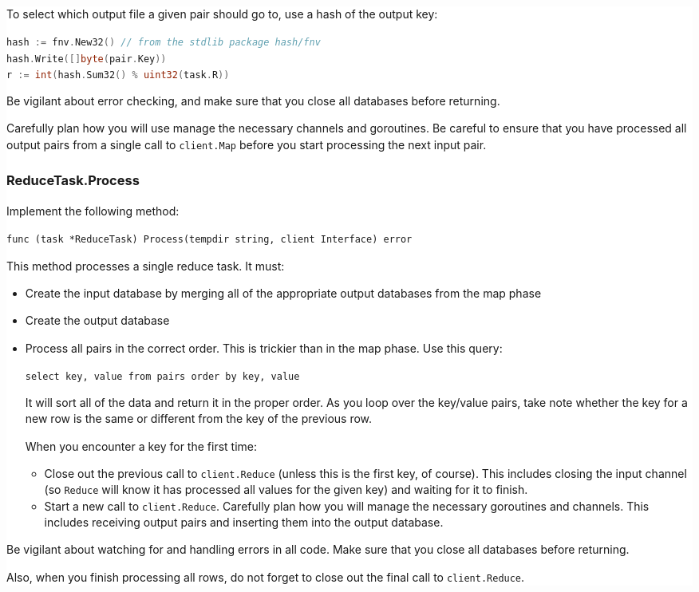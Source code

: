 To select which output file a given pair should go to, use a hash of
the output key:

``` go
hash := fnv.New32() // from the stdlib package hash/fnv
hash.Write([]byte(pair.Key))
r := int(hash.Sum32() % uint32(task.R))
```

Be vigilant about error checking, and make sure that you close all
databases before returning.

Carefully plan how you will use manage the necessary channels and
goroutines. Be careful to ensure that you have processed all output
pairs from a single call to `client.Map` before you start processing
the next input pair.


### ReduceTask.Process

Implement the following method:

    func (task *ReduceTask) Process(tempdir string, client Interface) error

This method processes a single reduce task. It must:

*   Create the input database by merging all of the appropriate
    output databases from the map phase

*   Create the output database

*   Process all pairs in the correct order. This is trickier than in
    the map phase. Use this query:

        select key, value from pairs order by key, value

    It will sort all of the data and return it in the proper order.
    As you loop over the key/value pairs, take note whether the key
    for a new row is the same or different from the key of the
    previous row.

    When you encounter a key for the first time:

    *   Close out the previous call to `client.Reduce` (unless this
        is the first key, of course). This includes closing the
        input channel (so `Reduce` will know it has processed all
        values for the given key) and waiting for it to finish.
    *   Start a new call to `client.Reduce`. Carefully plan how you
        will manage the necessary goroutines and channels. This
        includes receiving output pairs and inserting them into the
        output database.

Be vigilant about watching for and handling errors in all code. Make
sure that you close all databases before returning.

Also, when you finish processing all rows, do not forget to close
out the final call to `client.Reduce`.

